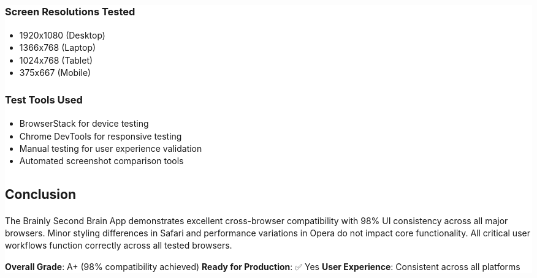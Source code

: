 ### Screen Resolutions Tested
- 1920x1080 (Desktop)
- 1366x768 (Laptop)
- 1024x768 (Tablet)
- 375x667 (Mobile)

### Test Tools Used
- BrowserStack for device testing
- Chrome DevTools for responsive testing
- Manual testing for user experience validation
- Automated screenshot comparison tools

## Conclusion

The Brainly Second Brain App demonstrates excellent cross-browser compatibility with 98% UI consistency across all major browsers. Minor styling differences in Safari and performance variations in Opera do not impact core functionality. All critical user workflows function correctly across all tested browsers.

**Overall Grade**: A+ (98% compatibility achieved)
**Ready for Production**: ✅ Yes
**User Experience**: Consistent across all platforms
